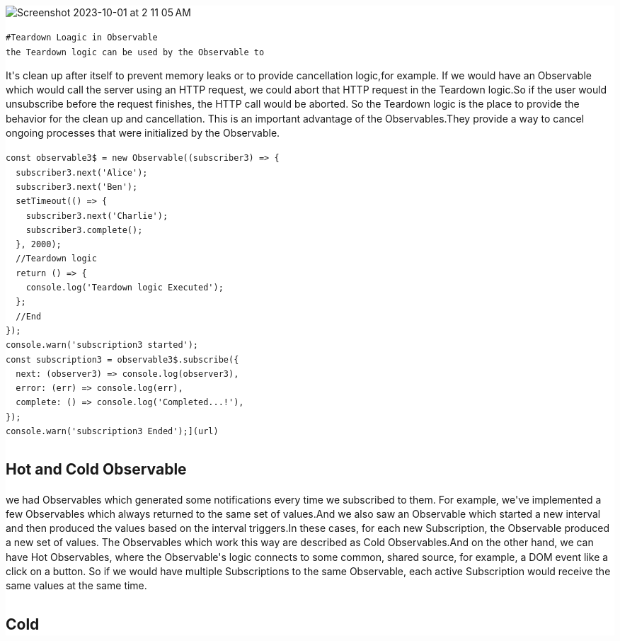    <img width="1334" alt="Screenshot 2023-10-01 at 2 11 05 AM" src="https://github.com/rohit-sinha1989/Angular-Laerning-2023/assets/42764266/c353a89e-97f0-47f4-a6e8-b24a445673de">


    #Teardown Loagic in Observable
    the Teardown logic can be used by the Observable to

It's clean up after itself to prevent memory leaks or to provide cancellation logic,for example. If we would have an Observable which would call the server using an HTTP request, we could abort that HTTP request in the Teardown logic.So if the user would unsubscribe before the request finishes, the HTTP call would be aborted.
So the Teardown logic is the place to provide the behavior for the clean up and cancellation. This is an important advantage of the Observables.They provide a way to cancel ongoing processes that were initialized by the Observable.
```
const observable3$ = new Observable((subscriber3) => {
  subscriber3.next('Alice');
  subscriber3.next('Ben');
  setTimeout(() => {
    subscriber3.next('Charlie');
    subscriber3.complete();
  }, 2000);
  //Teardown logic
  return () => {
    console.log('Teardown logic Executed');
  };
  //End
});
console.warn('subscription3 started');
const subscription3 = observable3$.subscribe({
  next: (observer3) => console.log(observer3),
  error: (err) => console.log(err),
  complete: () => console.log('Completed...!'),
});
console.warn('subscription3 Ended');](url)
```



## Hot and Cold Observable

we had Observables which generated some notifications every time we subscribed to them. For example, we've implemented a few Observables which always returned
to the same set of values.And we also saw an Observable which started a new interval and then produced the values based on the
interval triggers.In these cases, for each new Subscription, the Observable produced a new set of values.
The Observables which work this way are described as Cold Observables.And on the other hand, we can have Hot Observables, where the Observable's
logic connects to some common, shared source, for example, a DOM event like a click on a button.
So if we would have multiple Subscriptions to the same Observable, each active Subscription would receive the same values at the same time.


## Cold